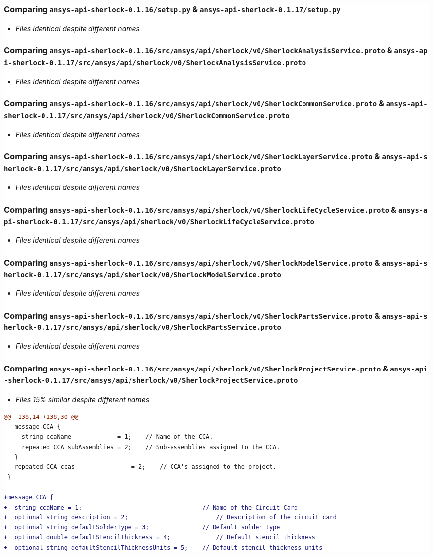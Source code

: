 ### Comparing `ansys-api-sherlock-0.1.16/setup.py` & `ansys-api-sherlock-0.1.17/setup.py`

 * *Files identical despite different names*

### Comparing `ansys-api-sherlock-0.1.16/src/ansys/api/sherlock/v0/SherlockAnalysisService.proto` & `ansys-api-sherlock-0.1.17/src/ansys/api/sherlock/v0/SherlockAnalysisService.proto`

 * *Files identical despite different names*

### Comparing `ansys-api-sherlock-0.1.16/src/ansys/api/sherlock/v0/SherlockCommonService.proto` & `ansys-api-sherlock-0.1.17/src/ansys/api/sherlock/v0/SherlockCommonService.proto`

 * *Files identical despite different names*

### Comparing `ansys-api-sherlock-0.1.16/src/ansys/api/sherlock/v0/SherlockLayerService.proto` & `ansys-api-sherlock-0.1.17/src/ansys/api/sherlock/v0/SherlockLayerService.proto`

 * *Files identical despite different names*

### Comparing `ansys-api-sherlock-0.1.16/src/ansys/api/sherlock/v0/SherlockLifeCycleService.proto` & `ansys-api-sherlock-0.1.17/src/ansys/api/sherlock/v0/SherlockLifeCycleService.proto`

 * *Files identical despite different names*

### Comparing `ansys-api-sherlock-0.1.16/src/ansys/api/sherlock/v0/SherlockModelService.proto` & `ansys-api-sherlock-0.1.17/src/ansys/api/sherlock/v0/SherlockModelService.proto`

 * *Files identical despite different names*

### Comparing `ansys-api-sherlock-0.1.16/src/ansys/api/sherlock/v0/SherlockPartsService.proto` & `ansys-api-sherlock-0.1.17/src/ansys/api/sherlock/v0/SherlockPartsService.proto`

 * *Files identical despite different names*

### Comparing `ansys-api-sherlock-0.1.16/src/ansys/api/sherlock/v0/SherlockProjectService.proto` & `ansys-api-sherlock-0.1.17/src/ansys/api/sherlock/v0/SherlockProjectService.proto`

 * *Files 15% similar despite different names*

```diff
@@ -138,14 +138,30 @@
   message CCA {
     string ccaName				= 1;	// Name of the CCA.
     repeated CCA subAssemblies	= 2;	// Sub-assemblies assigned to the CCA.
   }
   repeated CCA ccas				= 2;	// CCA's assigned to the project.
 }
 
+message CCA {
+  string ccaName = 1; 									// Name of the Circuit Card
+  optional string description = 2; 						// Description of the circuit card
+  optional string defaultSolderType = 3; 				// Default solder type
+  optional double defaultStencilThickness = 4; 			// Default stencil thickness
+  optional string defaultStencilThicknessUnits = 5; 	// Default stencil thickness units
```